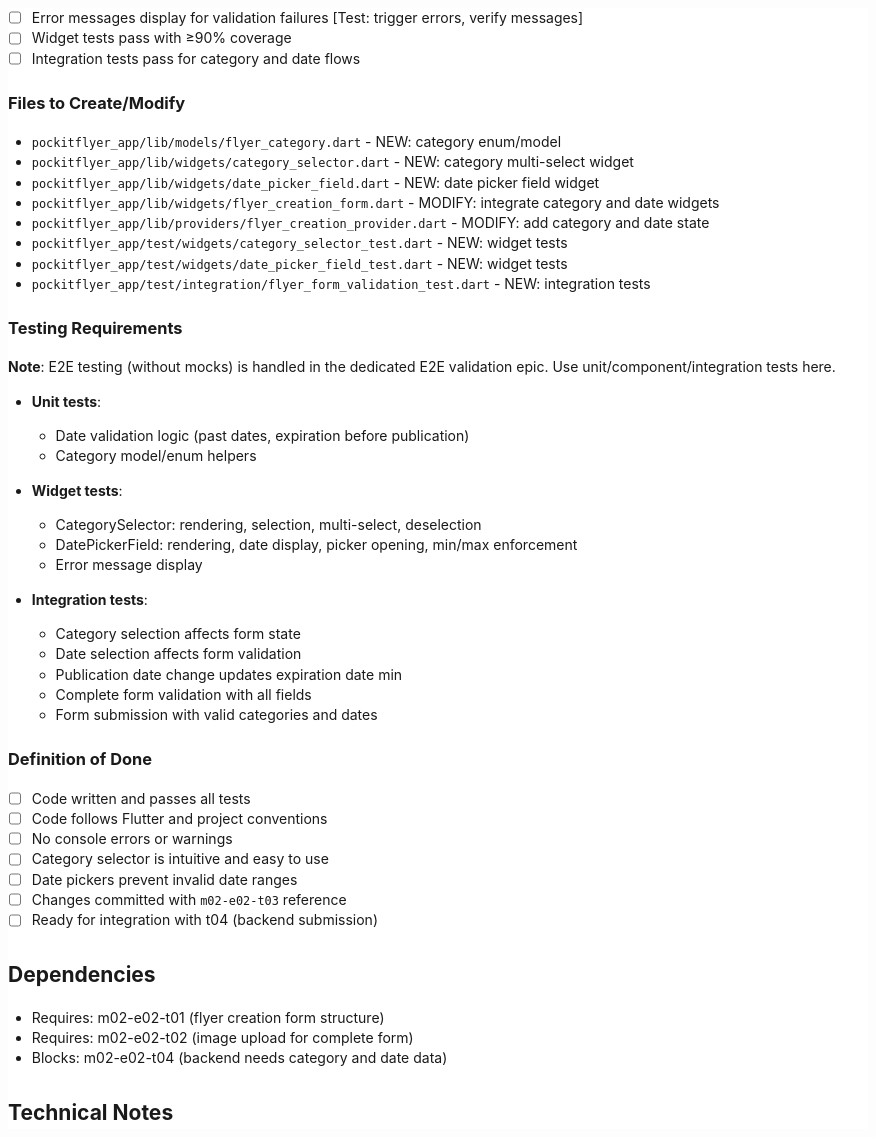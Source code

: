 - [ ] Error messages display for validation failures [Test: trigger errors, verify messages]
- [ ] Widget tests pass with ≥90% coverage
- [ ] Integration tests pass for category and date flows

### Files to Create/Modify
- `pockitflyer_app/lib/models/flyer_category.dart` - NEW: category enum/model
- `pockitflyer_app/lib/widgets/category_selector.dart` - NEW: category multi-select widget
- `pockitflyer_app/lib/widgets/date_picker_field.dart` - NEW: date picker field widget
- `pockitflyer_app/lib/widgets/flyer_creation_form.dart` - MODIFY: integrate category and date widgets
- `pockitflyer_app/lib/providers/flyer_creation_provider.dart` - MODIFY: add category and date state
- `pockitflyer_app/test/widgets/category_selector_test.dart` - NEW: widget tests
- `pockitflyer_app/test/widgets/date_picker_field_test.dart` - NEW: widget tests
- `pockitflyer_app/test/integration/flyer_form_validation_test.dart` - NEW: integration tests

### Testing Requirements
**Note**: E2E testing (without mocks) is handled in the dedicated E2E validation epic. Use unit/component/integration tests here.

- **Unit tests**:
  - Date validation logic (past dates, expiration before publication)
  - Category model/enum helpers

- **Widget tests**:
  - CategorySelector: rendering, selection, multi-select, deselection
  - DatePickerField: rendering, date display, picker opening, min/max enforcement
  - Error message display

- **Integration tests**:
  - Category selection affects form state
  - Date selection affects form validation
  - Publication date change updates expiration date min
  - Complete form validation with all fields
  - Form submission with valid categories and dates

### Definition of Done
- [ ] Code written and passes all tests
- [ ] Code follows Flutter and project conventions
- [ ] No console errors or warnings
- [ ] Category selector is intuitive and easy to use
- [ ] Date pickers prevent invalid date ranges
- [ ] Changes committed with `m02-e02-t03` reference
- [ ] Ready for integration with t04 (backend submission)

## Dependencies
- Requires: m02-e02-t01 (flyer creation form structure)
- Requires: m02-e02-t02 (image upload for complete form)
- Blocks: m02-e02-t04 (backend needs category and date data)

## Technical Notes
